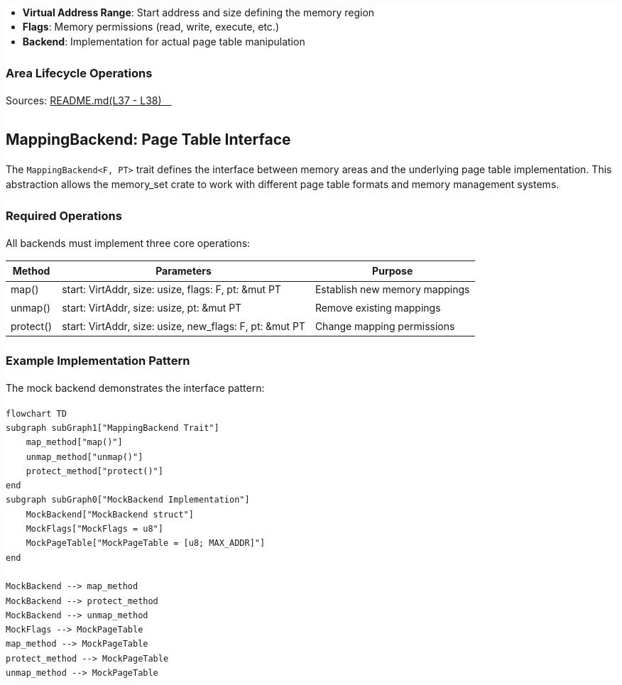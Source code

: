 * **Virtual Address Range**: Start address and size defining the memory region
* **Flags**: Memory permissions (read, write, execute, etc.)
* **Backend**: Implementation for actual page table manipulation

### Area Lifecycle Operations

```

```

Sources: [README.md(L37 - L38)&emsp;](https://github.com/arceos-org/memory_set/blob/73b51e2b/README.md#L37-L38)

## MappingBackend: Page Table Interface

The `MappingBackend<F, PT>` trait defines the interface between memory areas and the underlying page table implementation. This abstraction allows the memory_set crate to work with different page table formats and memory management systems.

### Required Operations

All backends must implement three core operations:

|Method|Parameters|Purpose|
| --- | --- | --- |
|map()|start: VirtAddr, size: usize, flags: F, pt: &mut PT|Establish new memory mappings|
|unmap()|start: VirtAddr, size: usize, pt: &mut PT|Remove existing mappings|
|protect()|start: VirtAddr, size: usize, new_flags: F, pt: &mut PT|Change mapping permissions|

### Example Implementation Pattern

The mock backend demonstrates the interface pattern:

```mermaid
flowchart TD
subgraph subGraph1["MappingBackend Trait"]
    map_method["map()"]
    unmap_method["unmap()"]
    protect_method["protect()"]
end
subgraph subGraph0["MockBackend Implementation"]
    MockBackend["MockBackend struct"]
    MockFlags["MockFlags = u8"]
    MockPageTable["MockPageTable = [u8; MAX_ADDR]"]
end

MockBackend --> map_method
MockBackend --> protect_method
MockBackend --> unmap_method
MockFlags --> MockPageTable
map_method --> MockPageTable
protect_method --> MockPageTable
unmap_method --> MockPageTable
```
